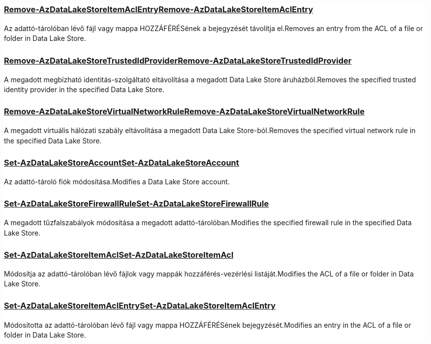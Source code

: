 ### [<span data-ttu-id="b8504-164">Remove-AzDataLakeStoreItemAclEntry</span><span class="sxs-lookup"><span data-stu-id="b8504-164">Remove-AzDataLakeStoreItemAclEntry</span></span>](Remove-AzDataLakeStoreItemAclEntry.md)
<span data-ttu-id="b8504-165">Az adattó-tárolóban lévő fájl vagy mappa HOZZÁFÉRÉSének a bejegyzését távolítja el.</span><span class="sxs-lookup"><span data-stu-id="b8504-165">Removes an entry from the ACL of a file or folder in Data Lake Store.</span></span>

### [<span data-ttu-id="b8504-166">Remove-AzDataLakeStoreTrustedIdProvider</span><span class="sxs-lookup"><span data-stu-id="b8504-166">Remove-AzDataLakeStoreTrustedIdProvider</span></span>](Remove-AzDataLakeStoreTrustedIdProvider.md)
<span data-ttu-id="b8504-167">A megadott megbízható identitás-szolgáltató eltávolítása a megadott Data Lake Store áruházból.</span><span class="sxs-lookup"><span data-stu-id="b8504-167">Removes the specified trusted identity provider in the specified Data Lake Store.</span></span>

### [<span data-ttu-id="b8504-168">Remove-AzDataLakeStoreVirtualNetworkRule</span><span class="sxs-lookup"><span data-stu-id="b8504-168">Remove-AzDataLakeStoreVirtualNetworkRule</span></span>](Remove-AzDataLakeStoreVirtualNetworkRule.md)
<span data-ttu-id="b8504-169">A megadott virtuális hálózati szabály eltávolítása a megadott Data Lake Store-ból.</span><span class="sxs-lookup"><span data-stu-id="b8504-169">Removes the specified virtual network rule in the specified Data Lake Store.</span></span>

### [<span data-ttu-id="b8504-170">Set-AzDataLakeStoreAccount</span><span class="sxs-lookup"><span data-stu-id="b8504-170">Set-AzDataLakeStoreAccount</span></span>](Set-AzDataLakeStoreAccount.md)
<span data-ttu-id="b8504-171">Az adattó-tároló fiók módosítása.</span><span class="sxs-lookup"><span data-stu-id="b8504-171">Modifies a Data Lake Store account.</span></span>

### [<span data-ttu-id="b8504-172">Set-AzDataLakeStoreFirewallRule</span><span class="sxs-lookup"><span data-stu-id="b8504-172">Set-AzDataLakeStoreFirewallRule</span></span>](Set-AzDataLakeStoreFirewallRule.md)
<span data-ttu-id="b8504-173">A megadott tűzfalszabályok módosítása a megadott adattó-tárolóban.</span><span class="sxs-lookup"><span data-stu-id="b8504-173">Modifies the specified firewall rule in the specified Data Lake Store.</span></span>

### [<span data-ttu-id="b8504-174">Set-AzDataLakeStoreItemAcl</span><span class="sxs-lookup"><span data-stu-id="b8504-174">Set-AzDataLakeStoreItemAcl</span></span>](Set-AzDataLakeStoreItemAcl.md)
<span data-ttu-id="b8504-175">Módosítja az adattó-tárolóban lévő fájlok vagy mappák hozzáférés-vezérlési listáját.</span><span class="sxs-lookup"><span data-stu-id="b8504-175">Modifies the ACL of a file or folder in Data Lake Store.</span></span>

### [<span data-ttu-id="b8504-176">Set-AzDataLakeStoreItemAclEntry</span><span class="sxs-lookup"><span data-stu-id="b8504-176">Set-AzDataLakeStoreItemAclEntry</span></span>](Set-AzDataLakeStoreItemAclEntry.md)
<span data-ttu-id="b8504-177">Módosította az adattó-tárolóban lévő fájl vagy mappa HOZZÁFÉRÉSének bejegyzését.</span><span class="sxs-lookup"><span data-stu-id="b8504-177">Modifies an entry in the ACL of a file or folder in Data Lake Store.</span></span>
